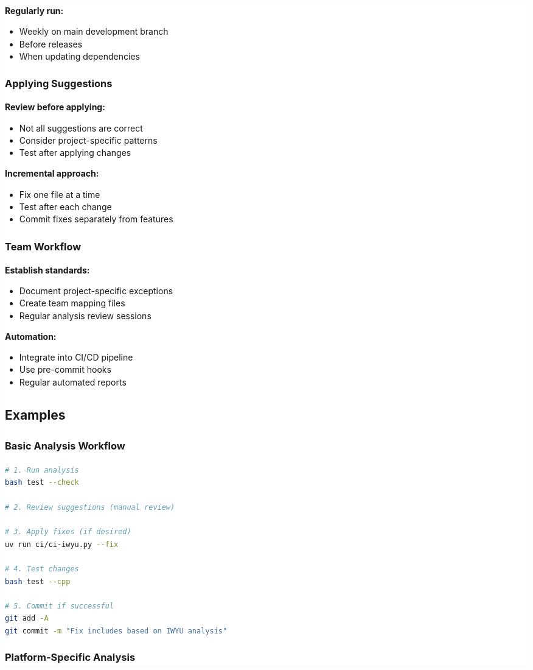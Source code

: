 **Regularly run:**
- Weekly on main development branch
- Before releases
- When updating dependencies

### Applying Suggestions

**Review before applying:**
- Not all suggestions are correct
- Consider project-specific patterns
- Test after applying changes

**Incremental approach:**
- Fix one file at a time
- Test after each change
- Commit fixes separately from features

### Team Workflow

**Establish standards:**
- Document project-specific exceptions
- Create team mapping files
- Regular analysis review sessions

**Automation:**
- Integrate into CI/CD pipeline
- Use pre-commit hooks
- Regular automated reports

## Examples

### Basic Analysis Workflow

```bash
# 1. Run analysis
bash test --check

# 2. Review suggestions (manual review)

# 3. Apply fixes (if desired)
uv run ci/ci-iwyu.py --fix

# 4. Test changes
bash test --cpp

# 5. Commit if successful
git add -A
git commit -m "Fix includes based on IWYU analysis"
```

### Platform-Specific Analysis
